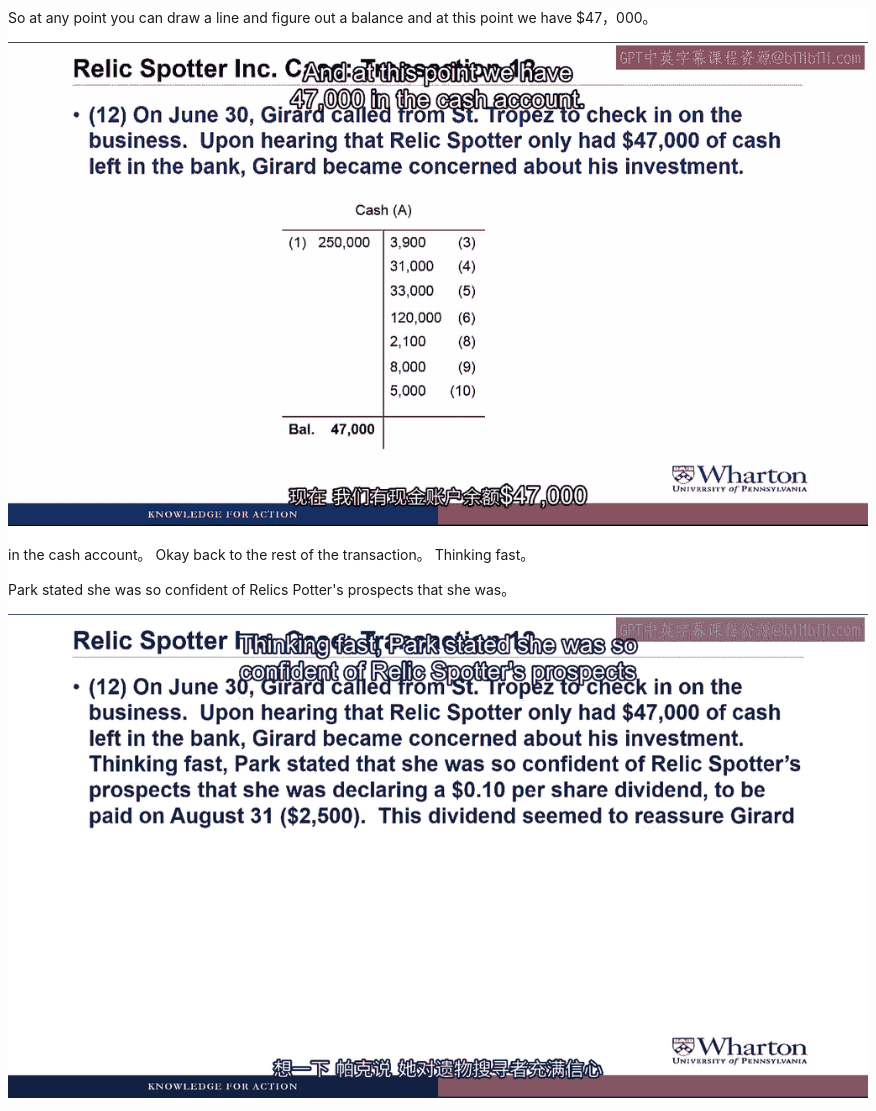  So at any point you can draw a line and figure out a balance and at this point we have $47，000。



![](img/183637d97e6a1c79aec43422c9cd2817_142.png)

 in the cash account。 Okay back to the rest of the transaction。 Thinking fast。

 Park stated she was so confident of Relics Potter's prospects that she was。



![](img/183637d97e6a1c79aec43422c9cd2817_144.png)
